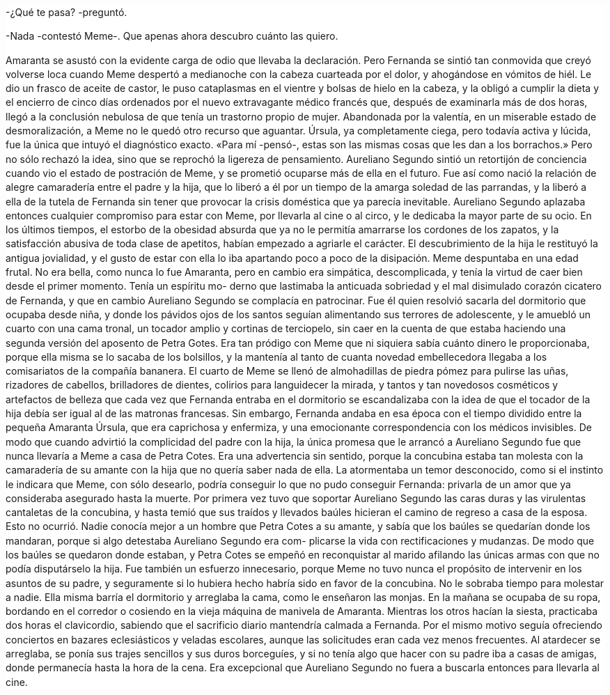 -¿Qué te pasa? -preguntó. 

-Nada -contestó Meme-. Que apenas ahora descubro cuánto las quiero. 

Amaranta se asustó con la evidente carga de odio que llevaba la declaración. Pero Fernanda se 
sintió tan conmovida que creyó volverse loca cuando Meme despertó a medianoche con la cabeza 
cuarteada por el dolor, y ahogándose en vómitos de hiél. Le dio un frasco de aceite de castor, le 
puso cataplasmas en el vientre y bolsas de hielo en la cabeza, y la obligó a cumplir la dieta y el 
encierro de cinco días ordenados por el nuevo extravagante médico francés que, después de 
examinarla más de dos horas, llegó a la conclusión nebulosa de que tenía un trastorno propio de 
mujer. Abandonada por la valentía, en un miserable estado de desmoralización, a Meme no le 
quedó otro recurso que aguantar. Úrsula, ya completamente ciega, pero todavía activa y lúcida, 
fue la única que intuyó el diagnóstico exacto. «Para mí -pensó-, estas son las mismas cosas que 
les dan a los borrachos.» Pero no sólo rechazó la idea, sino que se reprochó la ligereza de 
pensamiento. Aureliano Segundo sintió un retortijón de conciencia cuando vio el estado de 
postración de Meme, y se prometió ocuparse más de ella en el futuro. Fue así como nació la 
relación de alegre camaradería entre el padre y la hija, que lo liberó a él por un tiempo de la 
amarga soledad de las parrandas, y la liberó a ella de la tutela de Fernanda sin tener que 
provocar la crisis doméstica que ya parecía inevitable. Aureliano Segundo aplazaba entonces 
cualquier compromiso para estar con Meme, por llevarla al cine o al circo, y le dedicaba la mayor 
parte de su ocio. En los últimos tiempos, el estorbo de la obesidad absurda que ya no le permitía 
amarrarse los cordones de los zapatos, y la satisfacción abusiva de toda clase de apetitos, habían 
empezado a agriarle el carácter. El descubrimiento de la hija le restituyó la antigua jovialidad, y 
el gusto de estar con ella lo iba apartando poco a poco de la disipación. Meme despuntaba en una 
edad frutal. No era bella, como nunca lo fue Amaranta, pero en cambio era simpática, 
descomplicada, y tenía la virtud de caer bien desde el primer momento. Tenía un espíritu mo- 
derno que lastimaba la anticuada sobriedad y el mal disimulado corazón cicatero de Fernanda, y 
que en cambio Aureliano Segundo se complacía en patrocinar. Fue él quien resolvió sacarla del 
dormitorio que ocupaba desde niña, y donde los pávidos ojos de los santos seguían alimentando 
sus terrores de adolescente, y le amuebló un cuarto con una cama tronal, un tocador amplio y 
cortinas de terciopelo, sin caer en la cuenta de que estaba haciendo una segunda versión del 
aposento de Petra Gotes. Era tan pródigo con Meme que ni siquiera sabía cuánto dinero le 
proporcionaba, porque ella misma se lo sacaba de los bolsillos, y la mantenía al tanto de cuanta 
novedad embellecedora llegaba a los comisariatos de la compañía bananera. El cuarto de Meme 
se llenó de almohadillas de piedra pómez para pulirse las uñas, rizadores de cabellos, brilladores 
de dientes, colirios para languidecer la mirada, y tantos y tan novedosos cosméticos y artefactos 
de belleza que cada vez que Fernanda entraba en el dormitorio se escandalizaba con la idea de 
que el tocador de la hija debía ser igual al de las matronas francesas. Sin embargo, Fernanda 
andaba en esa época con el tiempo dividido entre la pequeña Amaranta Úrsula, que era 
caprichosa y enfermiza, y una emocionante correspondencia con los médicos invisibles. De modo 
que cuando advirtió la complicidad del padre con la hija, la única promesa que le arrancó a 
Aureliano Segundo fue que nunca llevaría a Meme a casa de Petra Cotes. Era una advertencia sin 
sentido, porque la concubina estaba tan molesta con la camaradería de su amante con la hija que 
no quería saber nada de ella. La atormentaba un temor desconocido, como si el instinto le 
indicara que Meme, con sólo desearlo, podría conseguir lo que no pudo conseguir Fernanda: 
privarla de un amor que ya consideraba asegurado hasta la muerte. Por primera vez tuvo que 
soportar Aureliano Segundo las caras duras y las virulentas cantaletas de la concubina, y hasta 
temió que sus traídos y llevados baúles hicieran el camino de regreso a casa de la esposa. Esto 
no ocurrió. Nadie conocía mejor a un hombre que Petra Cotes a su amante, y sabía que los 
baúles se quedarían donde los mandaran, porque si algo detestaba Aureliano Segundo era com- 
plicarse la vida con rectificaciones y mudanzas. De modo que los baúles se quedaron donde 
estaban, y Petra Cotes se empeñó en reconquistar al marido afilando las únicas armas con que no
podía disputárselo la hija. Fue también un esfuerzo innecesario, porque Meme no tuvo nunca el 
propósito de intervenir en los asuntos de su padre, y seguramente si lo hubiera hecho habría sido 
en favor de la concubina. No le sobraba tiempo para molestar a nadie. Ella misma barría el 
dormitorio y arreglaba la cama, como le enseñaron las monjas. En la mañana se ocupaba de su 
ropa, bordando en el corredor o cosiendo en la vieja máquina de manivela de Amaranta. Mientras 
los otros hacían la siesta, practicaba dos horas el clavicordio, sabiendo que el sacrificio diario 
mantendría calmada a Fernanda. Por el mismo motivo seguía ofreciendo conciertos en bazares 
eclesiásticos y veladas escolares, aunque las solicitudes eran cada vez menos frecuentes. Al 
atardecer se arreglaba, se ponía sus trajes sencillos y sus duros borceguíes, y si no tenía algo que 
hacer con su padre iba a casas de amigas, donde permanecía hasta la hora de la cena. Era 
excepcional que Aureliano Segundo no fuera a buscarla entonces para llevarla al cine. 
